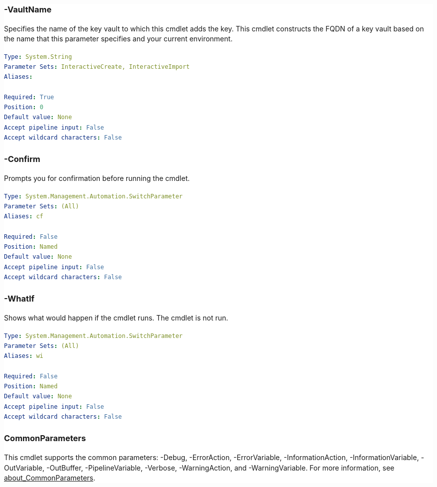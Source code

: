 ### -VaultName
Specifies the name of the key vault to which this cmdlet adds the key. This cmdlet constructs the
FQDN of a key vault based on the name that this parameter specifies and your current environment.

```yaml
Type: System.String
Parameter Sets: InteractiveCreate, InteractiveImport
Aliases:

Required: True
Position: 0
Default value: None
Accept pipeline input: False
Accept wildcard characters: False
```

### -Confirm
Prompts you for confirmation before running the cmdlet.

```yaml
Type: System.Management.Automation.SwitchParameter
Parameter Sets: (All)
Aliases: cf

Required: False
Position: Named
Default value: None
Accept pipeline input: False
Accept wildcard characters: False
```

### -WhatIf
Shows what would happen if the cmdlet runs.
The cmdlet is not run.

```yaml
Type: System.Management.Automation.SwitchParameter
Parameter Sets: (All)
Aliases: wi

Required: False
Position: Named
Default value: None
Accept pipeline input: False
Accept wildcard characters: False
```

### CommonParameters
This cmdlet supports the common parameters: -Debug, -ErrorAction, -ErrorVariable, -InformationAction, -InformationVariable, -OutVariable, -OutBuffer, -PipelineVariable, -Verbose, -WarningAction, and -WarningVariable. For more information, see [about_CommonParameters](http://go.microsoft.com/fwlink/?LinkID=113216).
